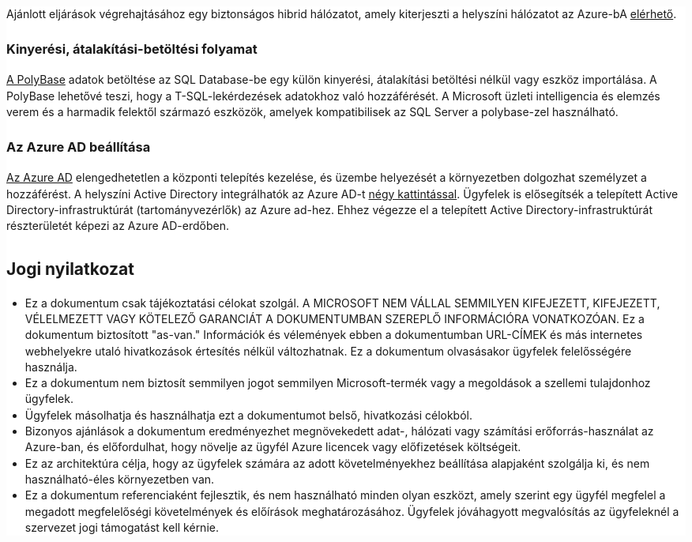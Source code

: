 Ajánlott eljárások végrehajtásához egy biztonságos hibrid hálózatot, amely kiterjeszti a helyszíni hálózatot az Azure-bA [elérhető](https://docs.microsoft.com/azure/architecture/reference-architectures/dmz/secure-vnet-hybrid).

### <a name="extract-transform-load-process"></a>Kinyerési, átalakítási-betöltési folyamat
[A PolyBase](https://docs.microsoft.com/sql/relational-databases/polybase/polybase-guide) adatok betöltése az SQL Database-be egy külön kinyerési, átalakítási betöltési nélkül vagy eszköz importálása. A PolyBase lehetővé teszi, hogy a T-SQL-lekérdezések adatokhoz való hozzáférését. A Microsoft üzleti intelligencia és elemzés verem és a harmadik felektől származó eszközök, amelyek kompatibilisek az SQL Server a polybase-zel használható.

### <a name="azure-ad-setup"></a>Az Azure AD beállítása
[Az Azure AD](https://docs.microsoft.com/azure/active-directory/active-directory-whatis) elengedhetetlen a központi telepítés kezelése, és üzembe helyezését a környezetben dolgozhat személyzet a hozzáférést. A helyszíni Active Directory integrálhatók az Azure AD-t [négy kattintással](https://docs.microsoft.com/azure/active-directory/connect/active-directory-aadconnect-get-started-express). Ügyfelek is elősegítsék a telepített Active Directory-infrastruktúrát (tartományvezérlők) az Azure ad-hez. Ehhez végezze el a telepített Active Directory-infrastruktúrát részterületét képezi az Azure AD-erdőben.

## <a name="disclaimer"></a>Jogi nyilatkozat

 - Ez a dokumentum csak tájékoztatási célokat szolgál. A MICROSOFT NEM VÁLLAL SEMMILYEN KIFEJEZETT, KIFEJEZETT, VÉLELMEZETT VAGY KÖTELEZŐ GARANCIÁT A DOKUMENTUMBAN SZEREPLŐ INFORMÁCIÓRA VONATKOZÓAN. Ez a dokumentum biztosított "as-van." Információk és vélemények ebben a dokumentumban URL-CÍMEK és más internetes webhelyekre utaló hivatkozások értesítés nélkül változhatnak. Ez a dokumentum olvasásakor ügyfelek felelősségére használja.
 - Ez a dokumentum nem biztosít semmilyen jogot semmilyen Microsoft-termék vagy a megoldások a szellemi tulajdonhoz ügyfelek.
 - Ügyfelek másolhatja és használhatja ezt a dokumentumot belső, hivatkozási célokból.
 - Bizonyos ajánlások a dokumentum eredményezhet megnövekedett adat-, hálózati vagy számítási erőforrás-használat az Azure-ban, és előfordulhat, hogy növelje az ügyfél Azure licencek vagy előfizetések költségeit.
 - Ez az architektúra célja, hogy az ügyfelek számára az adott követelményekhez beállítása alapjaként szolgálja ki, és nem használható-éles környezetben van.
 - Ez a dokumentum referenciaként fejlesztik, és nem használható minden olyan eszközt, amely szerint egy ügyfél megfelel a megadott megfelelőségi követelmények és előírások meghatározásához. Ügyfelek jóváhagyott megvalósítás az ügyfeleknél a szervezet jogi támogatást kell kérnie.
